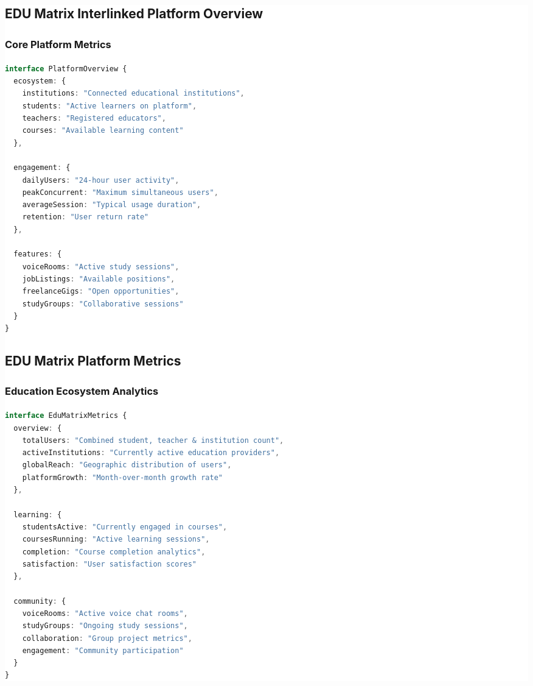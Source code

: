## EDU Matrix Interlinked Platform Overview

### Core Platform Metrics
```typescript
interface PlatformOverview {
  ecosystem: {
    institutions: "Connected educational institutions",
    students: "Active learners on platform",
    teachers: "Registered educators",
    courses: "Available learning content"
  },
  
  engagement: {
    dailyUsers: "24-hour user activity",
    peakConcurrent: "Maximum simultaneous users",
    averageSession: "Typical usage duration",
    retention: "User return rate"
  },
  
  features: {
    voiceRooms: "Active study sessions",
    jobListings: "Available positions",
    freelanceGigs: "Open opportunities",
    studyGroups: "Collaborative sessions"
  }
}
```

## EDU Matrix Platform Metrics

### Education Ecosystem Analytics
```typescript
interface EduMatrixMetrics {  
  overview: {
    totalUsers: "Combined student, teacher & institution count",
    activeInstitutions: "Currently active education providers",
    globalReach: "Geographic distribution of users",
    platformGrowth: "Month-over-month growth rate"
  },
  
  learning: {
    studentsActive: "Currently engaged in courses",
    coursesRunning: "Active learning sessions",
    completion: "Course completion analytics",
    satisfaction: "User satisfaction scores"
  },

  community: {
    voiceRooms: "Active voice chat rooms",
    studyGroups: "Ongoing study sessions",
    collaboration: "Group project metrics",
    engagement: "Community participation"
  }
}
```
